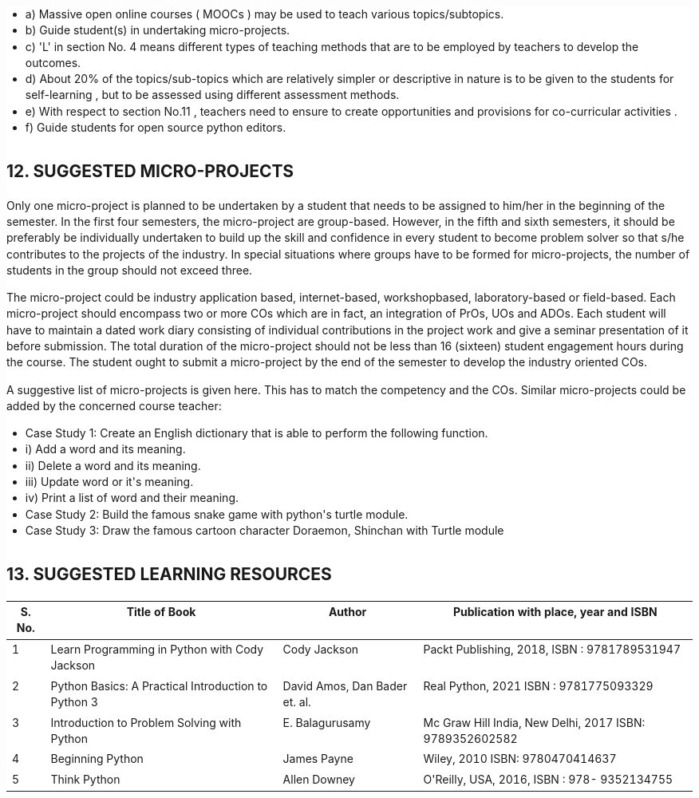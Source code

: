 - a) Massive open online courses ( MOOCs ) may be used to teach various topics/subtopics.
- b) Guide student(s) in undertaking micro-projects.
- c) 'L'  in  section  No.  4 means  different  types  of  teaching  methods  that  are  to  be employed by teachers to develop the outcomes.
- d) About 20%  of  the  topics/sub-topics which  are  relatively  simpler  or  descriptive  in nature  is  to  be  given  to  the  students  for self-learning ,  but  to  be  assessed  using different assessment methods.
- e) With respect to section No.11 , teachers need to ensure to create opportunities and provisions for co-curricular activities .
- f) Guide students for open source python editors.

## 12. SUGGESTED MICRO-PROJECTS

Only one micro-project is planned to be undertaken by a student that needs to be assigned to him/her in the beginning of the semester. In the first four semesters, the micro-project are  group-based.  However,  in  the  fifth  and  sixth  semesters,  it  should  be  preferably  be individually undertaken  to  build  up  the  skill  and  confidence  in  every  student  to  become problem solver so that s/he contributes to the projects of the industry.  In special situations where groups have to be formed for micro-projects, the number of students in the group should not exceed three.

The  micro-project  could  be  industry  application  based,  internet-based,  workshopbased, laboratory-based or field-based. Each micro-project should encompass two or more COs  which  are  in  fact,  an  integration  of  PrOs,  UOs  and  ADOs.  Each  student  will  have  to maintain a dated work diary consisting of individual contributions in the project work and give a seminar presentation of it before submission. The total duration of the micro-project should  not  be  less  than 16  (sixteen)  student  engagement  hours during  the  course.  The student ought to submit a micro-project by the end of the semester to develop the industry oriented COs.

A suggestive list of micro-projects is given here. This has to match the competency and the COs. Similar micro-projects could be added by the concerned course teacher:

- Case  Study  1: Create  an  English  dictionary  that  is  able  to  perform  the  following function.
- i) Add a word and its meaning.
- ii) Delete a word and its meaning.
- iii) Update word or it's meaning.
- iv) Print a list of word and their meaning.
- Case Study 2: Build the famous snake game with python's turtle module.
- Case Study 3: Draw the famous cartoon character Doraemon, Shinchan with Turtle module

## 13. SUGGESTED LEARNING RESOURCES

|   S.  No. | Title of Book                                        | Author                         | Publication with place, year and ISBN                    |
|-----------|------------------------------------------------------|--------------------------------|----------------------------------------------------------|
|         1 | Learn Programming in  Python with Cody Jackson       | Cody Jackson                   | Packt Publishing, 2018,  ISBN :  9781789531947           |
|         2 | Python Basics: A Practical  Introduction to Python 3 | David Amos, Dan  Bader et. al. | Real Python, 2021  ISBN : 9781775093329                  |
|         3 | Introduction to Problem  Solving with Python         | E. Balagurusamy                | Mc Graw Hill India, New Delhi, 2017  ISBN: 9789352602582 |
|         4 | Beginning Python                                     | James Payne                    | Wiley, 2010  ISBN: 9780470414637                         |
|         5 | Think Python                                         | Allen Downey                   | O'Reilly, USA, 2016, ISBN : 978- 9352134755              |
